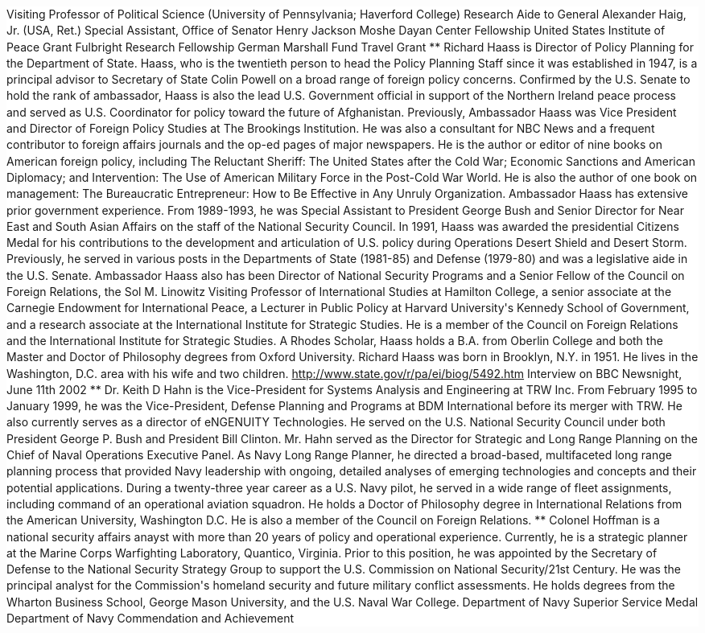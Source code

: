 Visiting Professor of Political Science (University of
Pennsylvania; Haverford College)
Research Aide to General Alexander Haig, Jr. (USA,
Ret.)
Special Assistant, Office of Senator Henry
Jackson
Moshe Dayan Center Fellowship
United States Institute of Peace Grant
Fulbright Research Fellowship
German Marshall Fund Travel Grant
**
Richard Haass is Director of Policy Planning for the Department of State. Haass, who is the twentieth person to head the Policy Planning Staff since it was established in 1947, is a principal advisor to Secretary of State Colin Powell on a broad range of foreign policy concerns. Confirmed by the U.S. Senate to hold the rank of ambassador, Haass is also the lead U.S. Government official in support of the Northern Ireland peace process and served as U.S. Coordinator for policy toward the future of Afghanistan.
Previously, Ambassador Haass was Vice President and Director of Foreign Policy Studies at The Brookings Institution. He was also a consultant for NBC News and a frequent contributor to foreign affairs journals and the op-ed pages of major newspapers. He is the author or editor of nine books on American foreign policy, including The Reluctant Sheriff: The United States after the Cold War; Economic Sanctions and American Diplomacy; and Intervention: The Use of American Military Force in the Post-Cold War World. He is also the author of one book on management: The Bureaucratic Entrepreneur: How to Be Effective in Any Unruly Organization.
Ambassador Haass has extensive prior government experience. From 1989-1993, he was Special Assistant to President George Bush and Senior Director for Near East and South Asian Affairs on the staff of the National Security Council. In 1991, Haass was awarded the presidential Citizens Medal for his contributions to the development and articulation of U.S. policy during Operations Desert Shield and Desert Storm. Previously, he served in various posts in the Departments of State (1981-85) and Defense (1979-80) and was a legislative aide in the U.S. Senate.
Ambassador Haass also has been Director of National Security Programs and a Senior Fellow of the Council on Foreign Relations, the Sol M. Linowitz Visiting Professor of International Studies at Hamilton College, a senior associate at the Carnegie Endowment for International Peace, a Lecturer in Public Policy at Harvard University's Kennedy School of Government, and a research associate at the International Institute for Strategic Studies. He is a member of the Council on Foreign Relations and the International Institute for Strategic Studies. A Rhodes Scholar, Haass holds a B.A. from Oberlin College and both the Master and Doctor of Philosophy degrees from Oxford University.
Richard Haass was born in Brooklyn, N.Y. in 1951. He lives in the Washington, D.C. area with his wife and two children.
http://www.state.gov/r/pa/ei/biog/5492.htm
Interview on BBC Newsnight, June 11th 2002
**
Dr. Keith D Hahn is the Vice-President for Systems Analysis and Engineering at TRW Inc. From February 1995 to January 1999, he was the Vice-President, Defense Planning and Programs at BDM International before its merger with TRW. He also currently serves as a director of eNGENUITY Technologies.
He served on the U.S. National Security Council under both President George P. Bush and President Bill Clinton. Mr. Hahn served as the Director for Strategic and Long Range Planning on the Chief of Naval Operations Executive Panel. As Navy Long Range Planner, he directed a broad-based, multifaceted long range planning process that provided Navy leadership with ongoing, detailed analyses of emerging technologies and concepts and their potential applications. During a twenty-three year career as a U.S. Navy pilot, he served in a wide range of fleet assignments, including command of an operational aviation squadron. He holds a Doctor of Philosophy degree in International Relations from the American University, Washington D.C.
He is also a member of the Council on Foreign Relations.
**
Colonel Hoffman is a national security affairs anayst with more than 20 years of policy and operational experience. Currently, he is a strategic planner at the Marine Corps Warfighting Laboratory, Quantico, Virginia. Prior to this position, he was appointed by the Secretary of Defense to the National Security Strategy Group to support the U.S. Commission on National Security/21st Century. He was the principal analyst for the Commission's homeland security and future military conflict assessments. He holds degrees from the Wharton Business School, George Mason University, and the U.S. Naval War College.
Department of Navy Superior Service Medal
Department of Navy Commendation and Achievement